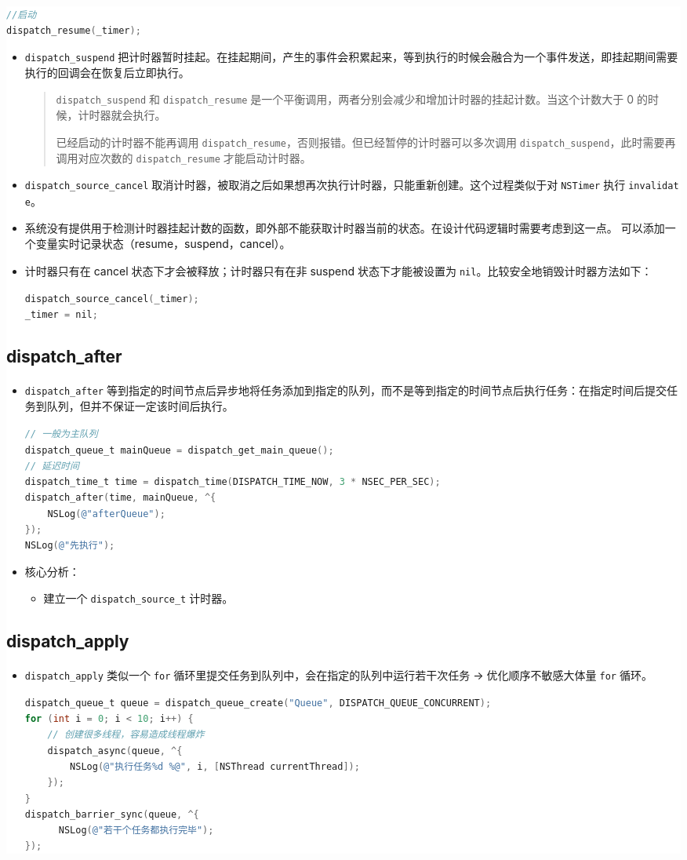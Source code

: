   ```objective-c
  //启动
  dispatch_resume(_timer);
  ```

  - `dispatch_suspend` 把计时器暂时挂起。在挂起期间，产生的事件会积累起来，等到执行的时候会融合为一个事件发送，即挂起期间需要执行的回调会在恢复后立即执行。

    > `dispatch_suspend` 和 `dispatch_resume` 是一个平衡调用，两者分别会减少和增加计时器的挂起计数。当这个计数大于 0 的时候，计时器就会执行。
    >
    > 已经启动的计时器不能再调用 `dispatch_resume`，否则报错。但已经暂停的计时器可以多次调用 `dispatch_suspend`，此时需要再调用对应次数的 `dispatch_resume` 才能启动计时器。

  - `dispatch_source_cancel` 取消计时器，被取消之后如果想再次执行计时器，只能重新创建。这个过程类似于对 `NSTimer` 执行 `invalidate`。

  - 系统没有提供用于检测计时器挂起计数的函数，即外部不能获取计时器当前的状态。在设计代码逻辑时需要考虑到这一点。 可以添加一个变量实时记录状态（resume，suspend，cancel）。

  - 计时器只有在 cancel 状态下才会被释放；计时器只有在非 suspend 状态下才能被设置为 `nil`。比较安全地销毁计时器方法如下：

    ```objective-c
    dispatch_source_cancel(_timer);
    _timer = nil;
    ```

## dispatch_after

- `dispatch_after` 等到指定的时间节点后异步地将任务添加到指定的队列，而不是等到指定的时间节点后执行任务：在指定时间后提交任务到队列，但并不保证一定该时间后执行。

  ```objective-c
  // 一般为主队列
  dispatch_queue_t mainQueue = dispatch_get_main_queue();
  // 延迟时间
  dispatch_time_t time = dispatch_time(DISPATCH_TIME_NOW, 3 * NSEC_PER_SEC);
  dispatch_after(time, mainQueue, ^{
      NSLog(@"afterQueue");
  });
  NSLog(@"先执行");
  ```

- 核心分析：

  - 建立一个 `dispatch_source_t` 计时器。

## dispatch_apply

- `dispatch_apply` 类似一个 `for` 循环里提交任务到队列中，会在指定的队列中运行若干次任务 -> 优化顺序不敏感大体量 `for` 循环。

  ```objective-c
  dispatch_queue_t queue = dispatch_queue_create("Queue", DISPATCH_QUEUE_CONCURRENT);
  for (int i = 0; i < 10; i++) {
      // 创建很多线程，容易造成线程爆炸
      dispatch_async(queue, ^{
          NSLog(@"执行任务%d %@", i, [NSThread currentThread]);
      });
  }
  dispatch_barrier_sync(queue, ^{
  		NSLog(@"若干个任务都执行完毕");
  });
  ```
